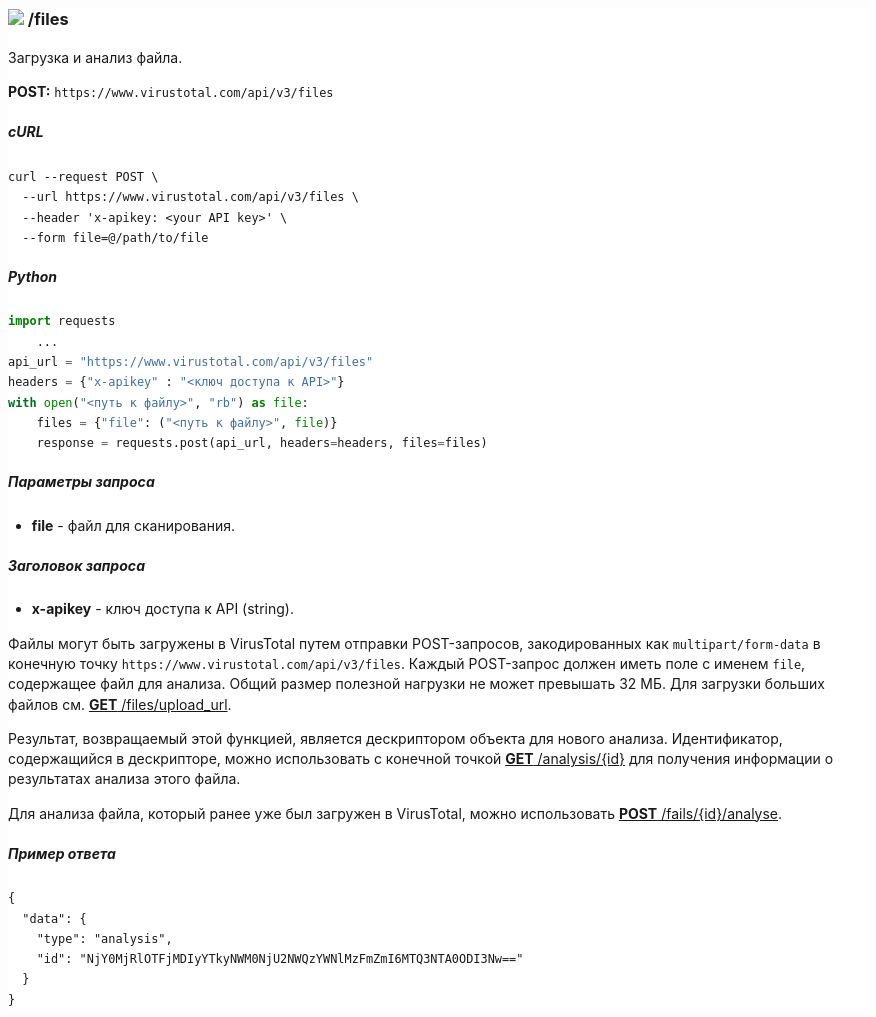 ### <a name="post_files"> ![](https://i.imgur.com/CWgYjh1.png) /files </a>

Загрузка и анализ файла.

**POST:** `https://www.virustotal.com/api/v3/files`

##### cURL
```curl
curl --request POST \
  --url https://www.virustotal.com/api/v3/files \
  --header 'x-apikey: <your API key>' \
  --form file=@/path/to/file
```

##### Python
```python
import requests
    ...
api_url = "https://www.virustotal.com/api/v3/files"
headers = {"x-apikey" : "<ключ доступа к API>"}
with open("<путь к файлу>", "rb") as file:
    files = {"file": ("<путь к файлу>", file)}
    response = requests.post(api_url, headers=headers, files=files)
```

##### Параметры запроса

- **file** - файл для сканирования.

##### Заголовок запроса

- **x-apikey** - ключ доступа к API (string).

Файлы могут быть загружены в VirusTotal путем отправки POST-запросов, закодированных как `multipart/form-data` в конечную точку `https://www.virustotal.com/api/v3/files`. Каждый POST-запрос должен иметь поле с именем `file`, содержащее файл для анализа. Общий размер полезной нагрузки не может превышать 32 МБ. Для загрузки больших файлов см. [**GET** /files/upload_url](#get_files_upload_url).

Результат, возвращаемый этой функцией, является дескриптором объекта для нового анализа. Идентификатор, содержащийся в дескрипторе, можно использовать с конечной точкой [**GET** /analysis/{id}](#get_analyses_id) для получения информации о результатах анализа этого файла.

Для анализа файла, который ранее уже был загружен в VirusTotal, можно использовать [**POST** /fails/{id}/analyse](#post_files_analyse).

##### Пример ответа
```
{
  "data": {
    "type": "analysis",
    "id": "NjY0MjRlOTFjMDIyYTkyNWM0NjU2NWQzYWNlMzFmZmI6MTQ3NTA0ODI3Nw=="
  }
}
```

